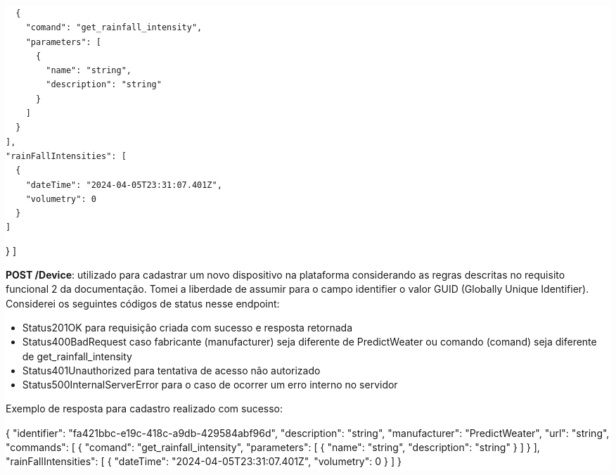       {
        "comand": "get_rainfall_intensity",
        "parameters": [
          {
            "name": "string",
            "description": "string"
          }
        ]
      }
    ],
    "rainFallIntensities": [
      {
        "dateTime": "2024-04-05T23:31:07.401Z",
        "volumetry": 0
      }
    ]
  }
]

**POST /Device**: utilizado para cadastrar um novo dispositivo na plataforma considerando as regras descritas no requisito funcional 2 da documentação.
Tomei a liberdade de assumir para o campo identifier o valor GUID (Globally Unique Identifier).
Considerei os seguintes códigos de status nesse endpoint:

- Status201OK para requisição criada com sucesso e resposta retornada
- Status400BadRequest caso fabricante (manufacturer) seja diferente de PredictWeater ou comando (comand) seja diferente de get_rainfall_intensity
- Status401Unauthorized para tentativa de acesso não autorizado
- Status500InternalServerError para o caso de ocorrer um erro interno no servidor

Exemplo de resposta para cadastro realizado com sucesso:

{
  "identifier": "fa421bbc-e19c-418c-a9db-429584abf96d",
  "description": "string",
  "manufacturer": "PredictWeater",
  "url": "string",
  "commands": [
    {
      "comand": "get_rainfall_intensity",
      "parameters": [
        {
          "name": "string",
          "description": "string"
        }
      ]
    }
  ],
  "rainFallIntensities": [
    {
      "dateTime": "2024-04-05T23:31:07.401Z",
      "volumetry": 0
    }
  ]
}
